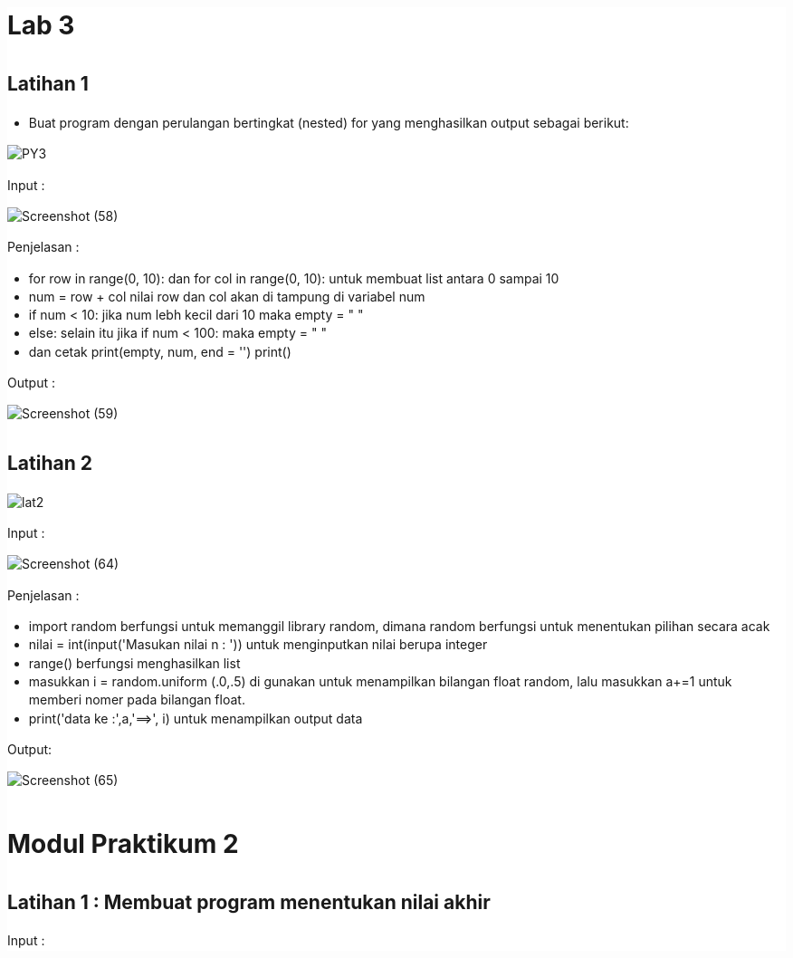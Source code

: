 # Lab 3
## Latihan 1
- Buat program dengan perulangan bertingkat (nested) for yang menghasilkan output sebagai berikut:

![PY3](https://user-images.githubusercontent.com/73066008/98462237-4b54ad00-21e5-11eb-86eb-f18390b2c0e7.jpg)

Input :

![Screenshot (58)](https://user-images.githubusercontent.com/73066008/98462418-edc16000-21e6-11eb-9577-02c12bae245f.png)

Penjelasan :

- for row in range(0, 10): dan for col in range(0, 10): untuk membuat list antara 0 sampai 10
- num = row + col nilai row dan col akan di tampung di variabel num
- if num < 10: jika num lebh kecil dari 10 maka empty = " "
- else: selain itu jika if num < 100: maka empty = " "
- dan cetak print(empty, num, end = '') print()

Output :

![Screenshot (59)](https://user-images.githubusercontent.com/73066008/98462422-f74ac800-21e6-11eb-8d30-024d0536e9c6.png)

## Latihan 2

![lat2](https://user-images.githubusercontent.com/73066008/98462577-d3d44d00-21e7-11eb-9e5c-9abcca889e23.jpg)

Input :

![Screenshot (64)](https://user-images.githubusercontent.com/73066008/98462688-b2279580-21e8-11eb-99f5-b89d628114d2.png)

Penjelasan :

- import random berfungsi untuk memanggil library random, dimana random berfungsi untuk menentukan pilihan secara acak
- nilai = int(input('Masukan nilai n : ')) untuk menginputkan nilai berupa integer
- range() berfungsi menghasilkan list
- masukkan i = random.uniform (.0,.5) di gunakan untuk menampilkan bilangan float random, lalu masukkan a+=1 untuk memberi nomer pada bilangan float.
- print('data ke :',a,'==>', i) untuk menampilkan output data

Output:

![Screenshot (65)](https://user-images.githubusercontent.com/73066008/98462696-b81d7680-21e8-11eb-83f0-a1b1a103b76e.png)

# Modul Praktikum 2
## Latihan 1 : Membuat program menentukan nilai akhir

Input :
